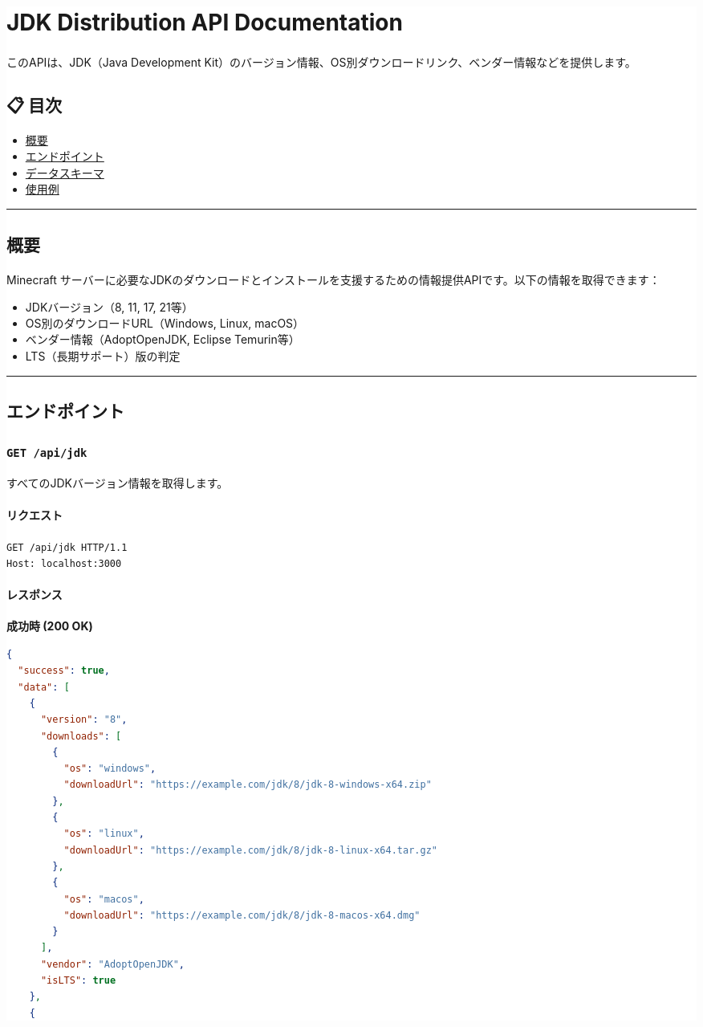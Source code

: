 # JDK Distribution API Documentation

このAPIは、JDK（Java Development Kit）のバージョン情報、OS別ダウンロードリンク、ベンダー情報などを提供します。

## 📋 目次

- [概要](#概要)
- [エンドポイント](#エンドポイント)
- [データスキーマ](#データスキーマ)
- [使用例](#使用例)

---

## 概要

Minecraft サーバーに必要なJDKのダウンロードとインストールを支援するための情報提供APIです。以下の情報を取得できます：

- JDKバージョン（8, 11, 17, 21等）
- OS別のダウンロードURL（Windows, Linux, macOS）
- ベンダー情報（AdoptOpenJDK, Eclipse Temurin等）
- LTS（長期サポート）版の判定

---

## エンドポイント

### `GET /api/jdk`

すべてのJDKバージョン情報を取得します。

#### リクエスト

```http
GET /api/jdk HTTP/1.1
Host: localhost:3000
```

#### レスポンス

**成功時 (200 OK)**

```json
{
  "success": true,
  "data": [
    {
      "version": "8",
      "downloads": [
        {
          "os": "windows",
          "downloadUrl": "https://example.com/jdk/8/jdk-8-windows-x64.zip"
        },
        {
          "os": "linux",
          "downloadUrl": "https://example.com/jdk/8/jdk-8-linux-x64.tar.gz"
        },
        {
          "os": "macos",
          "downloadUrl": "https://example.com/jdk/8/jdk-8-macos-x64.dmg"
        }
      ],
      "vendor": "AdoptOpenJDK",
      "isLTS": true
    },
    {
```